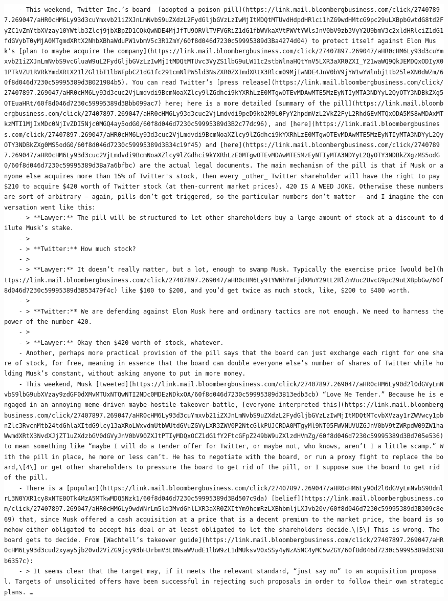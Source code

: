         - This weekend, Twitter Inc.’s board  [adopted a poison pill](https://link.mail.bloombergbusiness.com/click/27407897.269047/aHR0cHM6Ly93d3cuYmxvb21iZXJnLmNvbS9uZXdzL2FydGljbGVzLzIwMjItMDQtMTUvdHdpdHRlci1hZG9wdHMtcG9pc29uLXBpbGwtdG8td2FyZC1vZmYtbXVzay10YWtlb3Zlcj9jbXBpZD1CQkQwNDE4MjJfTU9ORVlTVFVGRiZ1dG1fbWVkaXVtPWVtYWlsJnV0bV9zb3VyY2U9bmV3c2xldHRlciZ1dG1fdGVybT0yMjA0MTgmdXRtX2NhbXBhaWduPW1vbmV5c3R1ZmY/60f8d046d7230c59995389d3Ba4274d04) to protect itself against Elon Musk’s [plan to maybe acquire the company](https://link.mail.bloombergbusiness.com/click/27407897.269047/aHR0cHM6Ly93d3cuYmxvb21iZXJnLmNvbS9vcGluaW9uL2FydGljbGVzLzIwMjItMDQtMTUvc3VyZS1lbG9uLW11c2stbWlnaHQtYnV5LXR3aXR0ZXI_Y21waWQ9QkJEMDQxODIyX01PTkVZU1RVRkYmdXRtX21lZGl1bT1lbWFpbCZ1dG1fc291cmNlPW5ld3NsZXR0ZXImdXRtX3Rlcm09MjIwNDE4JnV0bV9jYW1wYWlnbj1tb25leXN0dWZm/60f8d046d7230c59995389d3B021984b5). You can read Twitter’s [press release](https://link.mail.bloombergbusiness.com/click/27407897.269047/aHR0cHM6Ly93d3cuc2VjLmdvdi9BcmNoaXZlcy9lZGdhci9kYXRhLzE0MTgwOTEvMDAwMTE5MzEyNTIyMTA3NDYyL2QyOTY3NDBkZXg5OTEuaHRt/60f8d046d7230c59995389d3Bbb099ac7) here; here is a more detailed [summary of the pill](https://link.mail.bloombergbusiness.com/click/27407897.269047/aHR0cHM6Ly93d3cuc2VjLmdvdi9peD9kb2M9L0FyY2hpdmVzL2VkZ2FyL2RhdGEvMTQxODA5MS8wMDAxMTkzMTI1MjIxMDc0NjIvZDI5Njc0MGQ4ay5odG0/60f8d046d7230c59995389d3B2c77dc96), and [here](https://link.mail.bloombergbusiness.com/click/27407897.269047/aHR0cHM6Ly93d3cuc2VjLmdvdi9BcmNoaXZlcy9lZGdhci9kYXRhLzE0MTgwOTEvMDAwMTE5MzEyNTIyMTA3NDYyL2QyOTY3NDBkZXg0MS5odG0/60f8d046d7230c59995389d3B34c19f45) and [here](https://link.mail.bloombergbusiness.com/click/27407897.269047/aHR0cHM6Ly93d3cuc2VjLmdvdi9BcmNoaXZlcy9lZGdhci9kYXRhLzE0MTgwOTEvMDAwMTE5MzEyNTIyMTA3NDYyL2QyOTY3NDBkZXgzMS5odG0/60f8d046d7230c59995389d3Ba7a6bfbc) are the actual legal documents. The main mechanism of the pill is that if Musk or anyone else acquires more than 15% of Twitter's stock, then every _other_ Twitter shareholder will have the right to pay $210 to acquire $420 worth of Twitter stock (at then-current market prices). 420 IS A WEED JOKE. Otherwise these numbers are sort of arbitrary — again, pills don’t get triggered, so the particular numbers don’t matter — and I imagine the conversation went like this:
        - > **Lawyer:** The pill will be structured to let other shareholders buy a large amount of stock at a discount to dilute Musk’s stake.
        - > 
        - > **Twitter:** How much stock?
        - > 
        - > **Lawyer:** It doesn’t really matter, but a lot, enough to swamp Musk. Typically the exercise price [would be](https://link.mail.bloombergbusiness.com/click/27407897.269047/aHR0cHM6Ly9tYWNhYmFjdXMuY29tL2RlZmVuc2UvcG9pc29uLXBpbGw/60f8d046d7230c59995389d3B53479f4c) like $100 to $200, and you’d get twice as much stock, like, $200 to $400 worth.
        - > 
        - > **Twitter:** We are defending against Elon Musk here and ordinary tactics are not enough. We need to harness the power of the number 420. 
        - > 
        - > **Lawyer:** Okay then $420 worth of stock, whatever.
        - Another, perhaps more practical provision of the pill says that the board can just exchange each right for one share of stock, for free, meaning in essence that the board can double everyone else’s number of shares of Twitter while holding Musk’s constant, without asking anyone to put in more money. 
        - This weekend, Musk [tweeted](https://link.mail.bloombergbusiness.com/click/27407897.269047/aHR0cHM6Ly90d2l0dGVyLmNvbS9lbG9ubXVzay9zdGF0dXMvMTUxNTQwNTI2NDc0MDEzNDkxOA/60f8d046d7230c59995389d3B13edb3cb) “Love Me Tender.” Because he is engaged in an annoying meme-driven maybe-hostile-takeover-battle, [everyone interpreted this](https://link.mail.bloombergbusiness.com/click/27407897.269047/aHR0cHM6Ly93d3cuYmxvb21iZXJnLmNvbS9uZXdzL2FydGljbGVzLzIwMjItMDQtMTcvbXVzay1rZWVwcy1pbnZlc3RvcnMtb24tdGhlaXItdG9lcy13aXRoLWxvdmUtbWUtdGVuZGVyLXR3ZWV0P2NtcGlkPUJCRDA0MTgyMl9NT05FWVNUVUZGJnV0bV9tZWRpdW09ZW1haWwmdXRtX3NvdXJjZT1uZXdzbGV0dGVyJnV0bV90ZXJtPTIyMDQxOCZ1dG1fY2FtcGFpZ249bW9uZXlzdHVmZg/60f8d046d7230c59995389d3Bd705e536) to mean something like “maybe I will do a tender offer for Twitter, or maybe not, who knows, aren’t I a little scamp.” With the pill in place, he more or less can’t. He has to negotiate with the board, or run a proxy fight to replace the board,\[4\] or get other shareholders to pressure the board to get rid of the pill, or I suppose sue the board to get rid of the pill.
        - There is a [popular](https://link.mail.bloombergbusiness.com/click/27407897.269047/aHR0cHM6Ly90d2l0dGVyLmNvbS9BdmlrL3N0YXR1cy8xNTE0OTk4MzA5MTkwMDQ5Nzk1/60f8d046d7230c59995389d3Bd507c9da) [belief](https://link.mail.bloombergbusiness.com/click/27407897.269047/aHR0cHM6Ly9wdWNrLm5ld3MvdGhlLXR3aXR0ZXItYm9hcmRzLXBhbmljLXJvb20v/60f8d046d7230c59995389d3B309c8e69) that, since Musk offered a cash acquisition at a price that is a decent premium to the market price, the board is somehow either obligated to accept his deal or at least obligated to let the shareholders decide.\[5\] This is wrong. The board gets to decide. From [Wachtell’s takeover guide](https://link.mail.bloombergbusiness.com/click/27407897.269047/aHR0cHM6Ly93d3cud2xyay5jb20vd2ViZG9jcy93bHJrbmV3L0NsaWVudE1lbW9zL1dMUksvV0xSSy4yNzA5NC4yMC5wZGY/60f8d046d7230c59995389d3C98b6357c):
        - > It seems clear that the target may, if it meets the relevant standard, “just say no” to an acquisition proposal. Targets of unsolicited offers have been successful in rejecting such proposals in order to follow their own strategic plans. …
